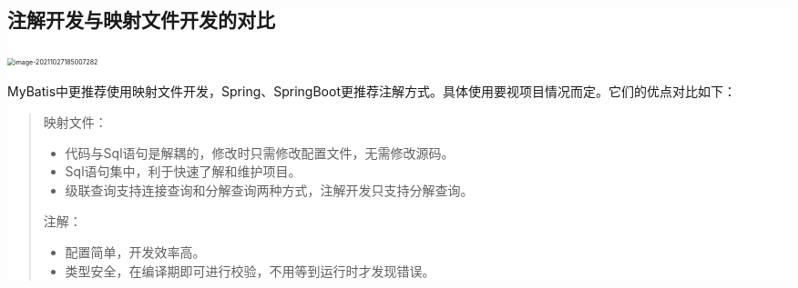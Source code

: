 



## 注解开发与映射文件开发的对比

<img src=".\mybatis_imgs\image-20211027185007282.png" alt="image-20211027185007282" style="zoom:50%;" />

MyBatis中更推荐使用映射文件开发，Spring、SpringBoot更推荐注解方式。具体使用要视项目情况而定。它们的优点对比如下：

> 映射文件：
>
> - 代码与Sql语句是解耦的，修改时只需修改配置文件，无需修改源码。
> - Sql语句集中，利于快速了解和维护项目。
> - 级联查询支持连接查询和分解查询两种方式，注解开发只支持分解查询。
>
> 注解：
>
> - 配置简单，开发效率高。
> - 类型安全，在编译期即可进行校验，不用等到运行时才发现错误。






